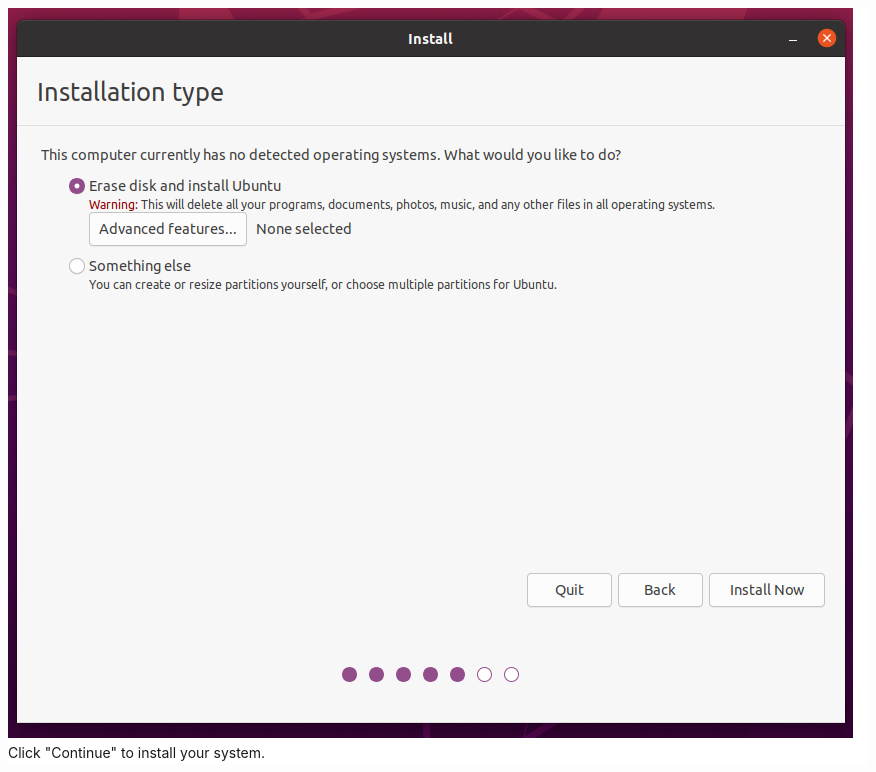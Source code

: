 ![Insatll-linux](/images/2023/Operating-System/Linux/Install-Linux/Disk-Selection.png)
Click "Continue" to install your system.